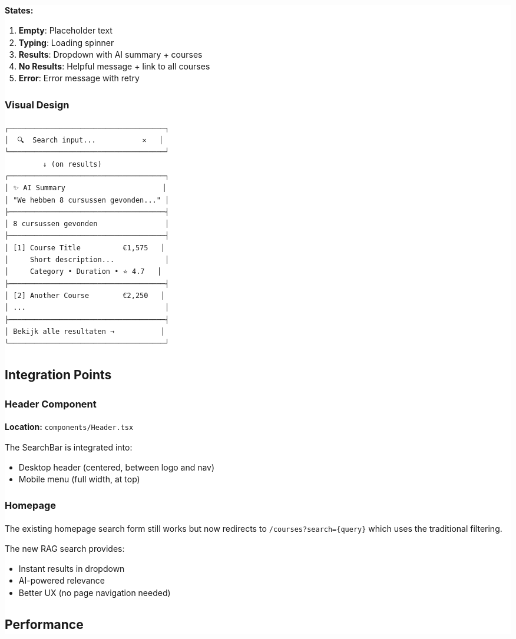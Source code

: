 **States:**
1. **Empty**: Placeholder text
2. **Typing**: Loading spinner
3. **Results**: Dropdown with AI summary + courses
4. **No Results**: Helpful message + link to all courses
5. **Error**: Error message with retry

### Visual Design

```
┌─────────────────────────────────────┐
│  🔍  Search input...           ✕   │
└─────────────────────────────────────┘
         ↓ (on results)
┌─────────────────────────────────────┐
│ ✨ AI Summary                       │
│ "We hebben 8 cursussen gevonden..." │
├─────────────────────────────────────┤
│ 8 cursussen gevonden                │
├─────────────────────────────────────┤
│ [1] Course Title          €1,575   │
│     Short description...            │
│     Category • Duration • ⭐ 4.7   │
├─────────────────────────────────────┤
│ [2] Another Course        €2,250   │
│ ...                                 │
├─────────────────────────────────────┤
│ Bekijk alle resultaten →           │
└─────────────────────────────────────┘
```

## Integration Points

### Header Component

**Location:** `components/Header.tsx`

The SearchBar is integrated into:
- Desktop header (centered, between logo and nav)
- Mobile menu (full width, at top)

### Homepage

The existing homepage search form still works but now redirects to `/courses?search={query}` which uses the traditional filtering.

The new RAG search provides:
- Instant results in dropdown
- AI-powered relevance
- Better UX (no page navigation needed)

## Performance
